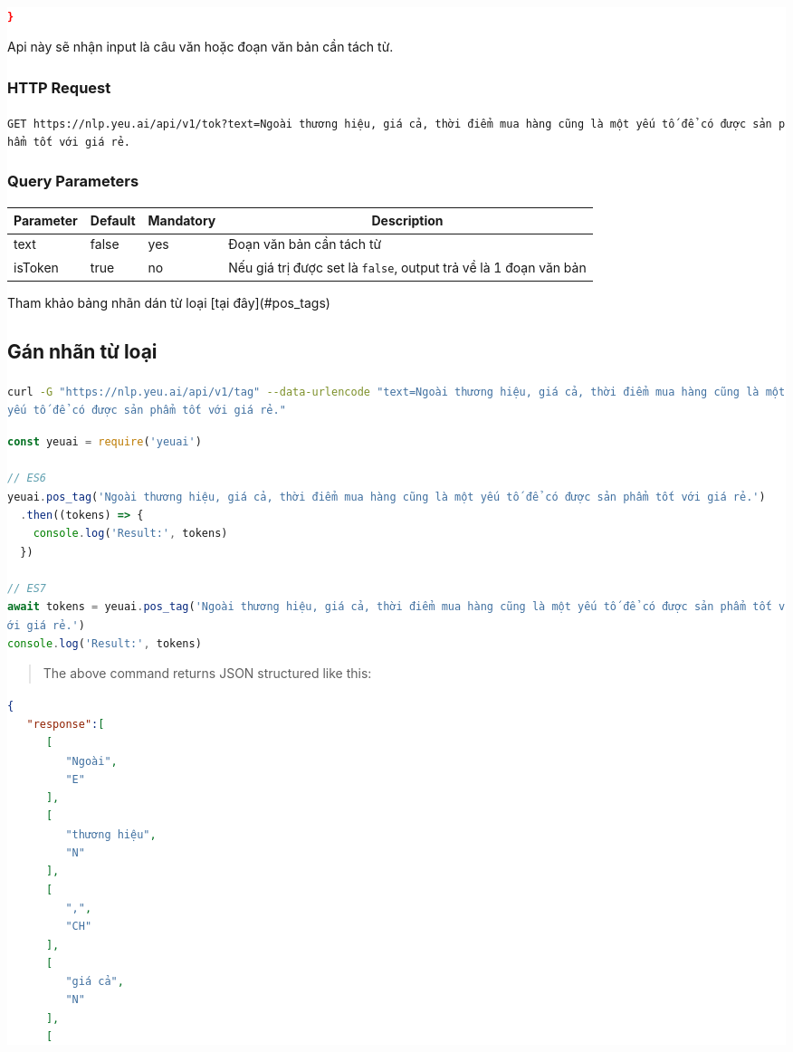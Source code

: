 ```json
}
```

Api này sẽ nhận input là câu văn hoặc đoạn văn bản cần tách từ.

### HTTP Request

`GET https://nlp.yeu.ai/api/v1/tok?text=Ngoài thương hiệu, giá cả, thời điểm mua hàng cũng là một yếu tố để có được sản phẩm tốt với giá rẻ.`

### Query Parameters

Parameter | Default | Mandatory | Description
--------- | ------- | ------- | -----------
text | false | yes | Đoạn văn bản cần tách từ
isToken | true | no | Nếu giá trị được set là `false`, output trả về là 1 đoạn văn bản

<aside class="success">
Tham khảo bảng nhãn dán từ loại [tại đây](#pos_tags)
</aside>

## Gán nhãn từ loại

```bash
curl -G "https://nlp.yeu.ai/api/v1/tag" --data-urlencode "text=Ngoài thương hiệu, giá cả, thời điểm mua hàng cũng là một yếu tố để có được sản phẩm tốt với giá rẻ."
```

```javascript
const yeuai = require('yeuai')

// ES6
yeuai.pos_tag('Ngoài thương hiệu, giá cả, thời điểm mua hàng cũng là một yếu tố để có được sản phẩm tốt với giá rẻ.')
  .then((tokens) => {
    console.log('Result:', tokens)
  })

// ES7
await tokens = yeuai.pos_tag('Ngoài thương hiệu, giá cả, thời điểm mua hàng cũng là một yếu tố để có được sản phẩm tốt với giá rẻ.')
console.log('Result:', tokens)
```

> The above command returns JSON structured like this:

```json
{
   "response":[
      [
         "Ngoài",
         "E"
      ],
      [
         "thương hiệu",
         "N"
      ],
      [
         ",",
         "CH"
      ],
      [
         "giá cả",
         "N"
      ],
      [
```